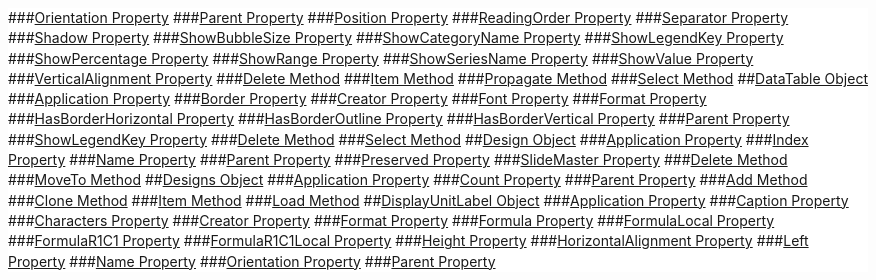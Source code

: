 ###[Orientation Property](datalabels-orientation-property-powerpoint.md)
###[Parent Property](datalabels-parent-property-powerpoint.md)
###[Position Property](datalabels-position-property-powerpoint.md)
###[ReadingOrder Property](datalabels-readingorder-property-powerpoint.md)
###[Separator Property](datalabels-separator-property-powerpoint.md)
###[Shadow Property](datalabels-shadow-property-powerpoint.md)
###[ShowBubbleSize Property](datalabels-showbubblesize-property-powerpoint.md)
###[ShowCategoryName Property](datalabels-showcategoryname-property-powerpoint.md)
###[ShowLegendKey Property](datalabels-showlegendkey-property-powerpoint.md)
###[ShowPercentage Property](datalabels-showpercentage-property-powerpoint.md)
###[ShowRange Property](datalabels-showrange-property-powerpoint.md)
###[ShowSeriesName Property](datalabels-showseriesname-property-powerpoint.md)
###[ShowValue Property](datalabels-showvalue-property-powerpoint.md)
###[VerticalAlignment Property](datalabels-verticalalignment-property-powerpoint.md)
###[Delete Method](datalabels-delete-method-powerpoint.md)
###[Item Method](datalabels-item-method-powerpoint.md)
###[Propagate Method](datalabels-propagate-method-powerpoint.md)
###[Select Method](datalabels-select-method-powerpoint.md)
##[DataTable Object](datatable-object-powerpoint.md)
###[Application Property](datatable-application-property-powerpoint.md)
###[Border Property](datatable-border-property-powerpoint.md)
###[Creator Property](datatable-creator-property-powerpoint.md)
###[Font Property](datatable-font-property-powerpoint.md)
###[Format Property](datatable-format-property-powerpoint.md)
###[HasBorderHorizontal Property](datatable-hasborderhorizontal-property-powerpoint.md)
###[HasBorderOutline Property](datatable-hasborderoutline-property-powerpoint.md)
###[HasBorderVertical Property](datatable-hasbordervertical-property-powerpoint.md)
###[Parent Property](datatable-parent-property-powerpoint.md)
###[ShowLegendKey Property](datatable-showlegendkey-property-powerpoint.md)
###[Delete Method](datatable-delete-method-powerpoint.md)
###[Select Method](datatable-select-method-powerpoint.md)
##[Design Object](design-object-powerpoint.md)
###[Application Property](design-application-property-powerpoint.md)
###[Index Property](design-index-property-powerpoint.md)
###[Name Property](design-name-property-powerpoint.md)
###[Parent Property](design-parent-property-powerpoint.md)
###[Preserved Property](design-preserved-property-powerpoint.md)
###[SlideMaster Property](design-slidemaster-property-powerpoint.md)
###[Delete Method](design-delete-method-powerpoint.md)
###[MoveTo Method](design-moveto-method-powerpoint.md)
##[Designs Object](designs-object-powerpoint.md)
###[Application Property](designs-application-property-powerpoint.md)
###[Count Property](designs-count-property-powerpoint.md)
###[Parent Property](designs-parent-property-powerpoint.md)
###[Add Method](designs-add-method-powerpoint.md)
###[Clone Method](designs-clone-method-powerpoint.md)
###[Item Method](designs-item-method-powerpoint.md)
###[Load Method](designs-load-method-powerpoint.md)
##[DisplayUnitLabel Object](displayunitlabel-object-powerpoint.md)
###[Application Property](displayunitlabel-application-property-powerpoint.md)
###[Caption Property](displayunitlabel-caption-property-powerpoint.md)
###[Characters Property](displayunitlabel-characters-property-powerpoint.md)
###[Creator Property](displayunitlabel-creator-property-powerpoint.md)
###[Format Property](displayunitlabel-format-property-powerpoint.md)
###[Formula Property](displayunitlabel-formula-property-powerpoint.md)
###[FormulaLocal Property](displayunitlabel-formulalocal-property-powerpoint.md)
###[FormulaR1C1 Property](displayunitlabel-formular1c1-property-powerpoint.md)
###[FormulaR1C1Local Property](displayunitlabel-formular1c1local-property-powerpoint.md)
###[Height Property](displayunitlabel-height-property-powerpoint.md)
###[HorizontalAlignment Property](displayunitlabel-horizontalalignment-property-powerpoint.md)
###[Left Property](displayunitlabel-left-property-powerpoint.md)
###[Name Property](displayunitlabel-name-property-powerpoint.md)
###[Orientation Property](displayunitlabel-orientation-property-powerpoint.md)
###[Parent Property](displayunitlabel-parent-property-powerpoint.md)